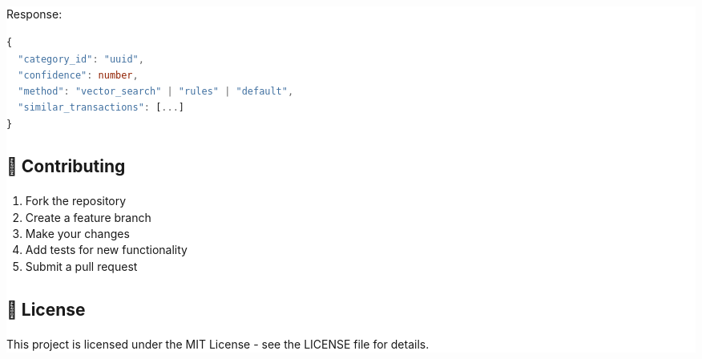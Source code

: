 Response:
```typescript
{
  "category_id": "uuid",
  "confidence": number,
  "method": "vector_search" | "rules" | "default",
  "similar_transactions": [...]
}
```

## 🤝 Contributing

1. Fork the repository
2. Create a feature branch
3. Make your changes
4. Add tests for new functionality
5. Submit a pull request

## 📄 License

This project is licensed under the MIT License - see the LICENSE file for details. 